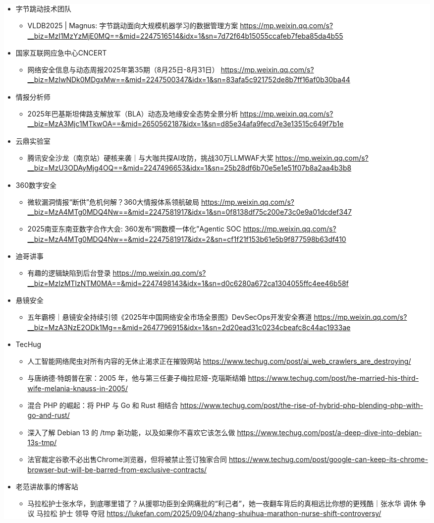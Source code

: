 - 字节跳动技术团队
  - VLDB2025 | Magnus: 字节跳动面向大规模机器学习的数据管理方案
https://mp.weixin.qq.com/s?__biz=MzI1MzYzMjE0MQ==&mid=2247516514&idx=1&sn=7d72f64b15055ccafeb7feba85da4b55

- 国家互联网应急中心CNCERT
  - 网络安全信息与动态周报2025年第35期（8月25日-8月31日）
https://mp.weixin.qq.com/s?__biz=MzIwNDk0MDgxMw==&mid=2247500347&idx=1&sn=83afa5c921752de8b7ff16af0b30ba44

- 情报分析师
  - 2025年巴基斯坦俾路支解放军（BLA）动态及地缘安全态势全景分析
https://mp.weixin.qq.com/s?__biz=MzA3Mjc1MTkwOA==&mid=2650562187&idx=1&sn=d85e34afa9fecd7e3e13515c649f7b1e

- 云鼎实验室
  - 腾讯安全沙龙（南京站）硬核来袭｜与大咖共探AI攻防，挑战30万LLMWAF大奖
https://mp.weixin.qq.com/s?__biz=MzU3ODAyMjg4OQ==&mid=2247496653&idx=1&sn=25b28df6b70e5e1e51f07b8a2aa4b3b8

- 360数字安全
  - 微软漏洞情报“断供”危机何解？360大情报体系领航破局
https://mp.weixin.qq.com/s?__biz=MzA4MTg0MDQ4Nw==&mid=2247581917&idx=1&sn=0f8138df75c200e73c0e9a01dcdef347

  - 2025南亚东南亚数字合作大会: 360发布“网数模一体化”Agentic SOC
https://mp.weixin.qq.com/s?__biz=MzA4MTg0MDQ4Nw==&mid=2247581917&idx=2&sn=cf1f21f153b61e5b9f877598b63df410

- 迪哥讲事
  - 有趣的逻辑缺陷到后台登录
https://mp.weixin.qq.com/s?__biz=MzIzMTIzNTM0MA==&mid=2247498143&idx=1&sn=d0c6280a672ca1304055ffc4ee46b58f

- 悬镜安全
  - 五年霸榜｜悬镜安全持续引领《2025年中国网络安全市场全景图》DevSecOps开发安全赛道
https://mp.weixin.qq.com/s?__biz=MzA3NzE2ODk1Mg==&mid=2647796915&idx=1&sn=2d20ead31c0234cbeafc8c44ac1933ae

- TecHug
  - 人工智能网络爬虫对所有内容的无休止渴求正在摧毁网站
https://www.techug.com/post/ai_web_crawlers_are_destroying/

  - 与唐纳德·特朗普在家：2005 年，他与第三任妻子梅拉尼娅-克瑙斯结婚
https://www.techug.com/post/he-married-his-third-wife-melania-knauss-in-2005/

  - 混合 PHP 的崛起：将 PHP 与 Go 和 Rust 相结合
https://www.techug.com/post/the-rise-of-hybrid-php-blending-php-with-go-and-rust/

  - 深入了解 Debian 13 的 /tmp 新功能，以及如果你不喜欢它该怎么做
https://www.techug.com/post/a-deep-dive-into-debian-13s-tmp/

  - 法官裁定谷歌不必出售Chrome浏览器，但将被禁止签订独家合同
https://www.techug.com/post/google-can-keep-its-chrome-browser-but-will-be-barred-from-exclusive-contracts/

- 老范讲故事的博客站
  - 马拉松护士张水华，到底哪里错了？从援鄂功臣到全网痛批的“利己者”，她一夜翻车背后的真相远比你想的更残酷｜张水华 调休 争议 马拉松 护士 领导 夺冠
https://lukefan.com/2025/09/04/zhang-shuihua-marathon-nurse-shift-controversy/
